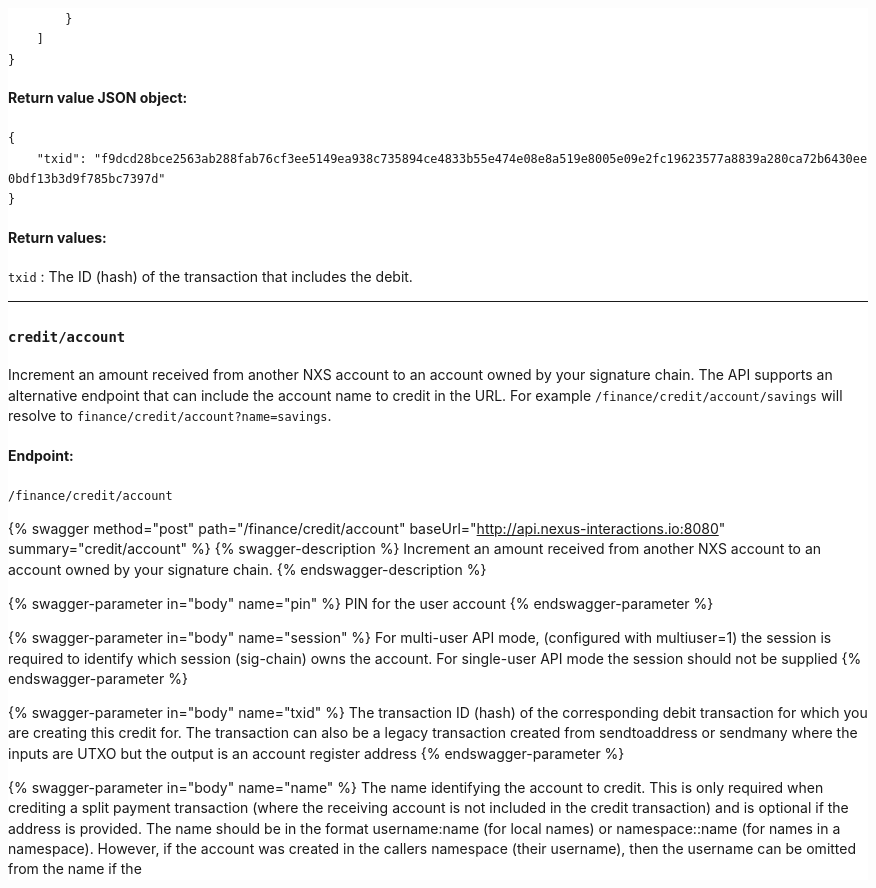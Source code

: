 ```
        }
    ]
}
```

#### Return value JSON object:

```
{
    "txid": "f9dcd28bce2563ab288fab76cf3ee5149ea938c735894ce4833b55e474e08e8a519e8005e09e2fc19623577a8839a280ca72b6430ee0bdf13b3d9f785bc7397d"
}
```

#### Return values:

`txid` : The ID (hash) of the transaction that includes the debit.

***

### `credit/account`

Increment an amount received from another NXS account to an account owned by your signature chain. The API supports an alternative endpoint that can include the account name to credit in the URL. For example `/finance/credit/account/savings` will resolve to `finance/credit/account?name=savings`.

#### Endpoint:

`/finance/credit/account`

{% swagger method="post" path="/finance/credit/account" baseUrl="http://api.nexus-interactions.io:8080" summary="credit/account" %}
{% swagger-description %}
Increment an amount received from another NXS account to an account owned by your signature chain.
{% endswagger-description %}

{% swagger-parameter in="body" name="pin" %}
PIN for the user account
{% endswagger-parameter %}

{% swagger-parameter in="body" name="session" %}
For multi-user API mode, (configured with multiuser=1) the session is required to identify which session (sig-chain) owns the account. For single-user API mode the session should not be supplied
{% endswagger-parameter %}

{% swagger-parameter in="body" name="txid" %}
The transaction ID (hash) of the corresponding debit transaction for which you are creating this credit for. The transaction can also be a legacy transaction created from sendtoaddress or sendmany where the inputs are UTXO but the output is an account register address
{% endswagger-parameter %}

{% swagger-parameter in="body" name="name" %}
The name identifying the account to credit. This is only required when crediting a split payment transaction (where the receiving account is not included in the credit transaction) and is optional if the address is provided. The name should be in the format username:name (for local names) or namespace::name (for names in a namespace). However, if the account was created in the callers namespace (their username), then the username can be omitted from the name if the 
